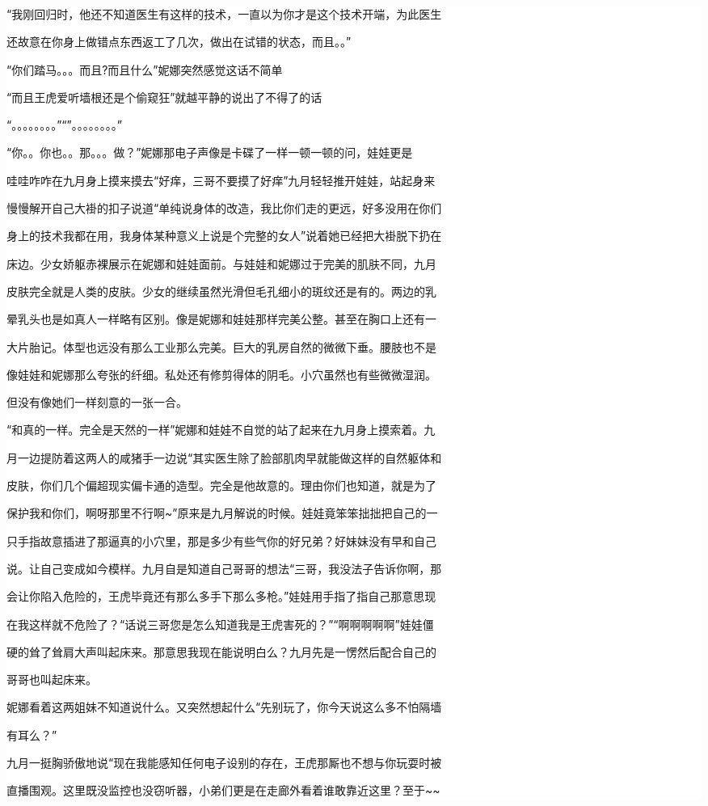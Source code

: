 

“我刚回归时，他还不知道医生有这样的技术，一直以为你才是这个技术开端，为此医生

还故意在你身上做错点东西返工了几次，做出在试错的状态，而且。。”



“你们踏马。。。而且?而且什么”妮娜突然感觉这话不简单



“而且王虎爱听墙根还是个偷窥狂”就越平静的说出了不得了的话

“。。。。。。。。”“”。。。。。。。。”



“你。。你也。。那。。。做？”妮娜那电子声像是卡碟了一样一顿一顿的问，娃娃更是

哇哇咋咋在九月身上摸来摸去“好痒，三哥不要摸了好痒”九月轻轻推开娃娃，站起身来

慢慢解开自己大褂的扣子说道“单纯说身体的改造，我比你们走的更远，好多没用在你们

身上的技术我都在用，我身体某种意义上说是个完整的女人”说着她已经把大褂脱下扔在

床边。少女娇躯赤裸展示在妮娜和娃娃面前。与娃娃和妮娜过于完美的肌肤不同，九月

皮肤完全就是人类的皮肤。少女的继续虽然光滑但毛孔细小的斑纹还是有的。两边的乳

晕乳头也是如真人一样略有区别。像是妮娜和娃娃那样完美公整。甚至在胸口上还有一

大片胎记。体型也远没有那么工业那么完美。巨大的乳房自然的微微下垂。腰肢也不是

像娃娃和妮娜那么夸张的纤细。私处还有修剪得体的阴毛。小穴虽然也有些微微湿润。

但没有像她们一样刻意的一张一合。



“和真的一样。完全是天然的一样”妮娜和娃娃不自觉的站了起来在九月身上摸索着。九

月一边提防着这两人的咸猪手一边说“其实医生除了脸部肌肉早就能做这样的自然躯体和

皮肤，你们几个偏超现实偏卡通的造型。完全是他故意的。理由你们也知道，就是为了

保护我和你们，啊呀那里不行啊~”原来是九月解说的时候。娃娃竟笨笨拙拙把自己的一

只手指故意插进了那逼真的小穴里，那是多少有些气你的好兄弟？好妹妹没有早和自己

说。让自己变成如今模样。九月自是知道自己哥哥的想法“三哥，我没法子告诉你啊，那

会让你陷入危险的，王虎毕竟还有那么多手下那么多枪。”娃娃用手指了指自己那意思现

在我这样就不危险了？“话说三哥您是怎么知道我是王虎害死的？”“啊啊啊啊啊”娃娃僵

硬的耸了耸肩大声叫起床来。那意思我现在能说明白么？九月先是一愣然后配合自己的

哥哥也叫起床来。



妮娜看着这两姐妹不知道说什么。又突然想起什么“先别玩了，你今天说这么多不怕隔墙

有耳么？”

九月一挺胸骄傲地说“现在我能感知任何电子设别的存在，王虎那厮也不想与你玩耍时被

直播围观。这里既没监控也没窃听器，小弟们更是在走廊外看着谁敢靠近这里？至于~~
